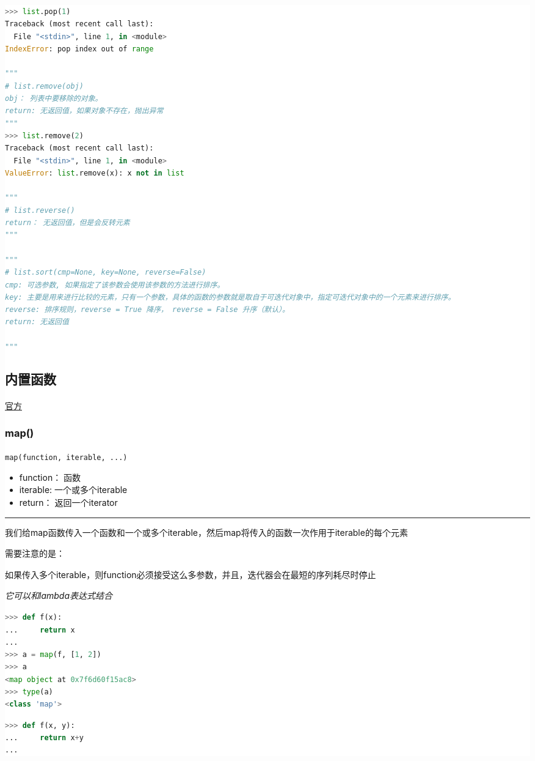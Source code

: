 ```python
>>> list.pop(1)
Traceback (most recent call last):
  File "<stdin>", line 1, in <module>
IndexError: pop index out of range

"""
# list.remove(obj)
obj： 列表中要移除的对象。
return: 无返回值，如果对象不存在，抛出异常
"""
>>> list.remove(2)
Traceback (most recent call last):
  File "<stdin>", line 1, in <module>
ValueError: list.remove(x): x not in list

"""
# list.reverse()
return： 无返回值，但是会反转元素
"""

"""
# list.sort(cmp=None, key=None, reverse=False)
cmp: 可选参数, 如果指定了该参数会使用该参数的方法进行排序。
key: 主要是用来进行比较的元素，只有一个参数，具体的函数的参数就是取自于可迭代对象中，指定可迭代对象中的一个元素来进行排序。
reverse: 排序规则，reverse = True 降序， reverse = False 升序（默认）。
return: 无返回值

"""
```

## 内置函数

[官方](https://docs.python.org/zh-cn/3/library/functions.html)

### map()

`map(function, iterable, ...)`

* function： 函数
* iterable: 一个或多个iterable
* return： 返回一个iterator

---

我们给map函数传入一个函数和一个或多个iterable，然后map将传入的函数一次作用于iterable的每个元素

需要注意的是：

如果传入多个iterable，则function必须接受这么多参数，并且，迭代器会在最短的序列耗尽时停止

*它可以和lambda表达式结合*

```python
>>> def f(x):
...     return x
... 
>>> a = map(f, [1, 2])
>>> a
<map object at 0x7f6d60f15ac8>
>>> type(a)
<class 'map'>
```
```python
>>> def f(x, y):
...     return x+y
... 
```
